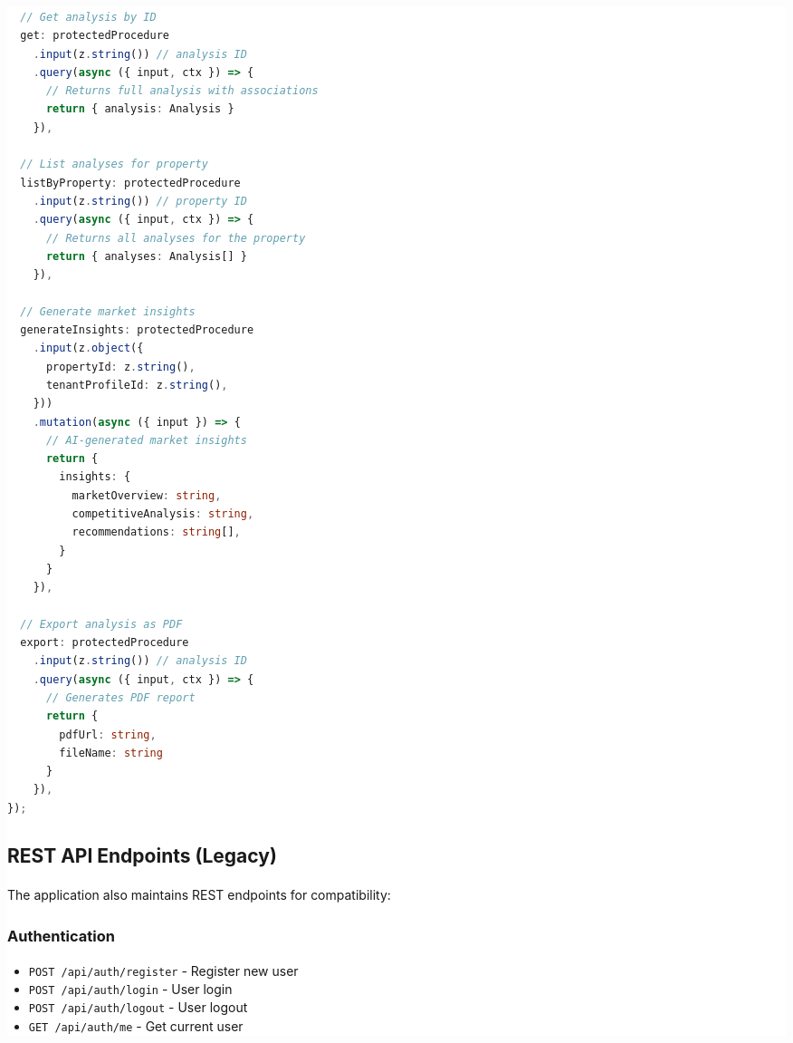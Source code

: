 ```typescript
  // Get analysis by ID
  get: protectedProcedure
    .input(z.string()) // analysis ID
    .query(async ({ input, ctx }) => {
      // Returns full analysis with associations
      return { analysis: Analysis }
    }),

  // List analyses for property
  listByProperty: protectedProcedure
    .input(z.string()) // property ID
    .query(async ({ input, ctx }) => {
      // Returns all analyses for the property
      return { analyses: Analysis[] }
    }),

  // Generate market insights
  generateInsights: protectedProcedure
    .input(z.object({
      propertyId: z.string(),
      tenantProfileId: z.string(),
    }))
    .mutation(async ({ input }) => {
      // AI-generated market insights
      return { 
        insights: {
          marketOverview: string,
          competitiveAnalysis: string,
          recommendations: string[],
        }
      }
    }),

  // Export analysis as PDF
  export: protectedProcedure
    .input(z.string()) // analysis ID
    .query(async ({ input, ctx }) => {
      // Generates PDF report
      return { 
        pdfUrl: string,
        fileName: string 
      }
    }),
});
```

## REST API Endpoints (Legacy)

The application also maintains REST endpoints for compatibility:

### Authentication
- `POST /api/auth/register` - Register new user
- `POST /api/auth/login` - User login
- `POST /api/auth/logout` - User logout
- `GET /api/auth/me` - Get current user
